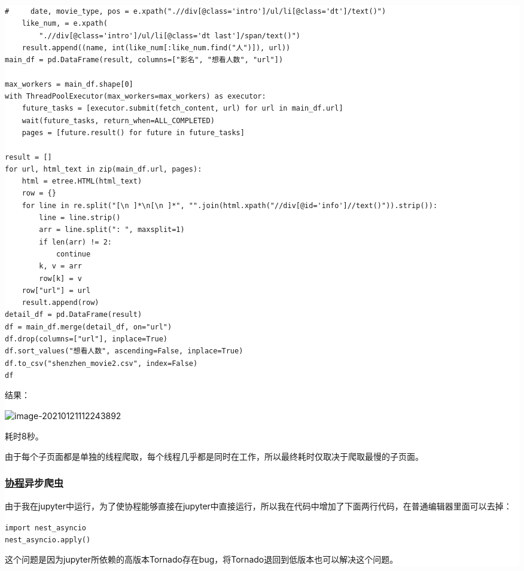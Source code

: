 ```
#     date, movie_type, pos = e.xpath(".//div[@class='intro']/ul/li[@class='dt']/text()")
    like_num, = e.xpath(
        ".//div[@class='intro']/ul/li[@class='dt last']/span/text()")
    result.append((name, int(like_num[:like_num.find("人")]), url))
main_df = pd.DataFrame(result, columns=["影名", "想看人数", "url"])

max_workers = main_df.shape[0]
with ThreadPoolExecutor(max_workers=max_workers) as executor:
    future_tasks = [executor.submit(fetch_content, url) for url in main_df.url]
    wait(future_tasks, return_when=ALL_COMPLETED)
    pages = [future.result() for future in future_tasks]

result = []
for url, html_text in zip(main_df.url, pages):
    html = etree.HTML(html_text)
    row = {}
    for line in re.split("[\n ]*\n[\n ]*", "".join(html.xpath("//div[@id='info']//text()")).strip()):
        line = line.strip()
        arr = line.split(": ", maxsplit=1)
        if len(arr) != 2:
            continue
        k, v = arr
        row[k] = v
    row["url"] = url
    result.append(row)
detail_df = pd.DataFrame(result)
df = main_df.merge(detail_df, on="url")
df.drop(columns=["url"], inplace=True)
df.sort_values("想看人数", ascending=False, inplace=True)
df.to_csv("shenzhen_movie2.csv", index=False)
df
```

结果：

![image-20210121112243892](https://img-blog.csdnimg.cn/img_convert/c2e2dd4c5631730a4dc96d6958a41604.png)

耗时8秒。

由于每个子页面都是单独的线程爬取，每个线程几乎都是同时在工作，所以最终耗时仅取决于爬取最慢的子页面。

### [协程](https://so.csdn.net/so/search?q=%E5%8D%8F%E7%A8%8B&spm=1001.2101.3001.7020)异步爬虫

由于我在jupyter中运行，为了使协程能够直接在jupyter中直接运行，所以我在代码中增加了下面两行代码，在普通编辑器里面可以去掉：

```
import nest_asyncio
nest_asyncio.apply()
```

这个问题是因为jupyter所依赖的高版本Tornado存在bug，将Tornado退回到低版本也可以解决这个问题。
